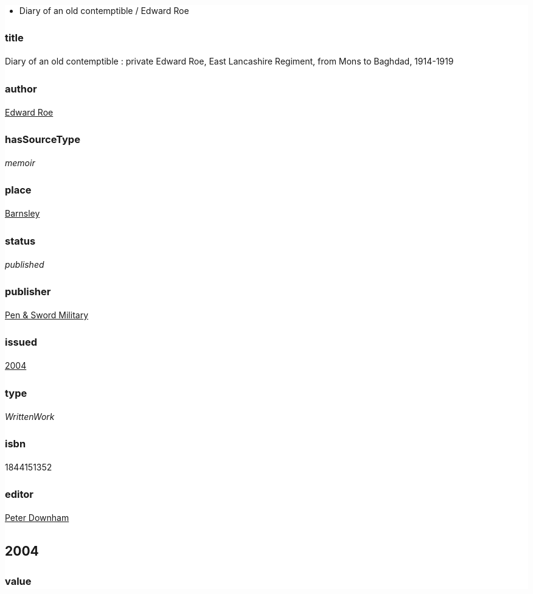 - Diary of an old contemptible / Edward Roe

### title


Diary of an old contemptible : private Edward Roe, East Lancashire Regiment, from Mons to Baghdad, 1914-1919

### author


[Edward Roe](#Edward-Roe)

### hasSourceType


*memoir*

### place


[Barnsley](#Barnsley)

### status


*published*

### publisher


[Pen & Sword Military](#Pen-&-Sword-Military)

### issued


[2004](#2004)

### type


*WrittenWork*

### isbn


1844151352

### editor


[Peter Downham](#Peter-Downham)

## 2004

### value
